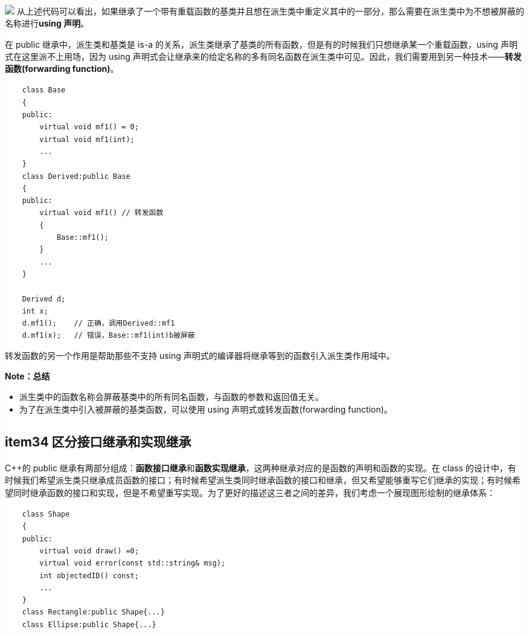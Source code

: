 ![](/resource/images/effective_cpp33_scop3.gif)
从上述代码可以看出，如果继承了一个带有重载函数的基类并且想在派生类中重定义其中的一部分，那么需要在派生类中为不想被屏蔽的名称进行**using 声明**。

在 public 继承中，派生类和基类是 is-a 的关系，派生类继承了基类的所有函数，但是有的时候我们只想继承某一个重载函数，using 声明式在这里派不上用场，因为 using 声明式会让继承来的给定名称的多有同名函数在派生类中可见。因此，我们需要用到另一种技术——**转发函数(forwarding function)**。

```
    class Base
    {
    public:
        virtual void mf1() = 0;
        virtual void mf1(int);
        ...
    }
    class Derived:public Base
    {
    public:
        virtual void mf1() // 转发函数
        {
            Base::mf1();
        }
        ...
    }

    Derived d;
    int x;
    d.mf1();    // 正确，调用Derived::mf1
    d.mf1(x);   // 错误，Base::mf1(int)b被屏蔽
```

转发函数的另一个作用是帮助那些不支持 using 声明式的编译器将继承等到的函数引入派生类作用域中。

**Note：总结**

- 派生类中的函数名称会屏蔽基类中的所有同名函数，与函数的参数和返回值无关。
- 为了在派生类中引入被屏蔽的基类函数，可以使用 using 声明式或转发函数(forwarding function)。

## item34 区分接口继承和实现继承

C++的 public 继承有两部分组成：**函数接口继承**和**函数实现继承**，这两种继承对应的是函数的声明和函数的实现。在 class 的设计中，有时候我们希望派生类只继承成员函数的接口；有时候希望派生类同时继承函数的接口和继承，但又希望能够重写它们继承的实现；有时候希望同时继承函数的接口和实现，但是不希望重写实现。为了更好的描述这三者之间的差异，我们考虑一个展现图形绘制的继承体系：

```
    class Shape
    {
    public:
        virtual void draw() =0;
        virtual void error(const std::string& msg);
        int objectedID() const;
        ...
    }
    class Rectangle:public Shape{...}
    class Ellipse:public Shape{...}
```
